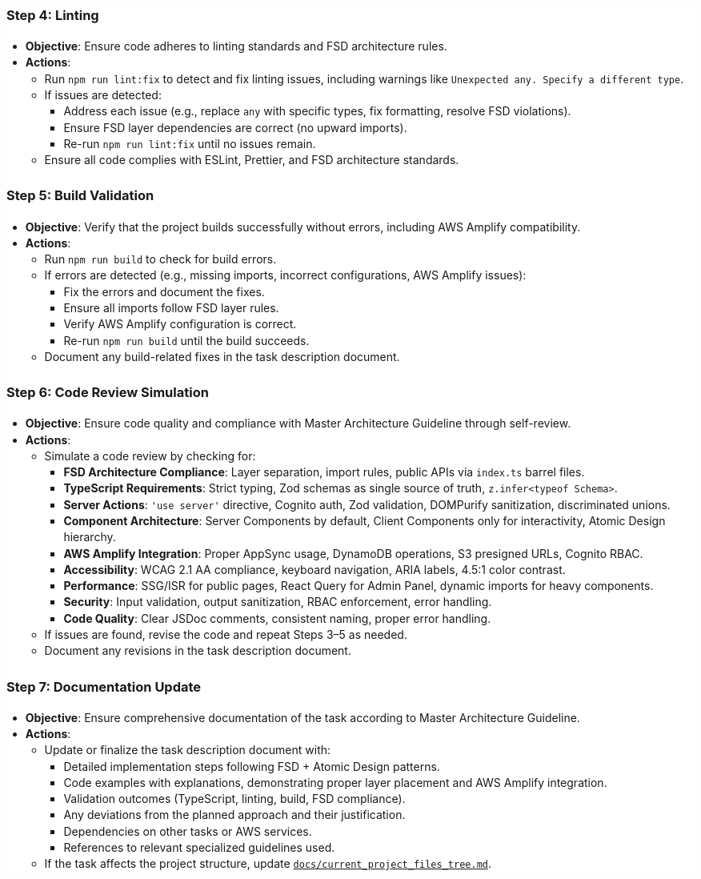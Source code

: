 ### Step 4: Linting
- **Objective**: Ensure code adheres to linting standards and FSD architecture rules.
- **Actions**:
  - Run `npm run lint:fix` to detect and fix linting issues, including warnings like `Unexpected any. Specify a different type`.
  - If issues are detected:
    - Address each issue (e.g., replace `any` with specific types, fix formatting, resolve FSD violations).
    - Ensure FSD layer dependencies are correct (no upward imports).
    - Re-run `npm run lint:fix` until no issues remain.
  - Ensure all code complies with ESLint, Prettier, and FSD architecture standards.

### Step 5: Build Validation
- **Objective**: Verify that the project builds successfully without errors, including AWS Amplify compatibility.
- **Actions**:
  - Run `npm run build` to check for build errors.
  - If errors are detected (e.g., missing imports, incorrect configurations, AWS Amplify issues):
    - Fix the errors and document the fixes.
    - Ensure all imports follow FSD layer rules.
    - Verify AWS Amplify configuration is correct.
    - Re-run `npm run build` until the build succeeds.
  - Document any build-related fixes in the task description document.

### Step 6: Code Review Simulation
- **Objective**: Ensure code quality and compliance with Master Architecture Guideline through self-review.
- **Actions**:
  - Simulate a code review by checking for:
    - **FSD Architecture Compliance**: Layer separation, import rules, public APIs via `index.ts` barrel files.
    - **TypeScript Requirements**: Strict typing, Zod schemas as single source of truth, `z.infer<typeof Schema>`.
    - **Server Actions**: `'use server'` directive, Cognito auth, Zod validation, DOMPurify sanitization, discriminated unions.
    - **Component Architecture**: Server Components by default, Client Components only for interactivity, Atomic Design hierarchy.
    - **AWS Amplify Integration**: Proper AppSync usage, DynamoDB operations, S3 presigned URLs, Cognito RBAC.
    - **Accessibility**: WCAG 2.1 AA compliance, keyboard navigation, ARIA labels, 4.5:1 color contrast.
    - **Performance**: SSG/ISR for public pages, React Query for Admin Panel, dynamic imports for heavy components.
    - **Security**: Input validation, output sanitization, RBAC enforcement, error handling.
    - **Code Quality**: Clear JSDoc comments, consistent naming, proper error handling.
  - If issues are found, revise the code and repeat Steps 3–5 as needed.
  - Document any revisions in the task description document.

### Step 7: Documentation Update
- **Objective**: Ensure comprehensive documentation of the task according to Master Architecture Guideline.
- **Actions**:
  - Update or finalize the task description document with:
    - Detailed implementation steps following FSD + Atomic Design patterns.
    - Code examples with explanations, demonstrating proper layer placement and AWS Amplify integration.
    - Validation outcomes (TypeScript, linting, build, FSD compliance).
    - Any deviations from the planned approach and their justification.
    - Dependencies on other tasks or AWS services.
    - References to relevant specialized guidelines used.
  - If the task affects the project structure, update [`docs/current_project_files_tree.md`](docs/current_project_files_tree.md).